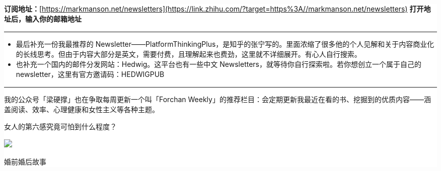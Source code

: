 **订阅地址：**[https://markmanson.net/newsletters](https://link.zhihu.com/?target=https%3A//markmanson.net/newsletters) **打开地址后，输入你的邮箱地址**

---

* 最后补充一份我最推荐的 Newsletter——PlatformThinkingPlus，是知乎的张宁写的。里面浓缩了很多他的个人见解和关于内容商业化的长线思考。但由于内容大部分是英文，需要付费，且理解起来也费劲，这里就不详细展开。有心人自行搜索。
* 也补充一个国内的邮件分发网站：Hedwig。这平台也有一些中文 Newsletters，就等待你自行探索啦。若你想创立一个属于自己的 newsletter，这里有官方邀请码：HEDWIGPUB

---

我的公众号「梁硬撑」也在争取每周更新一个叫「Forchan Weekly」的推荐栏目：会定期更新我最近在看的书、挖掘到的优质内容——涵盖阅读、效率、心理健康和女性主义等各种主题。

女人的第六感究竟可怕到什么程度？

![](https://proxy-prod.omnivore-image-cache.app/0x0,sjLaucAUmzrZFGpjJiA4e41L6POO9N9Y8Lpp61bCKTzs/https://pic3.zhimg.com/v2-3c4942f4bf79f8e5e09c9acb7e714b3f.jpg)

婚前婚后故事
